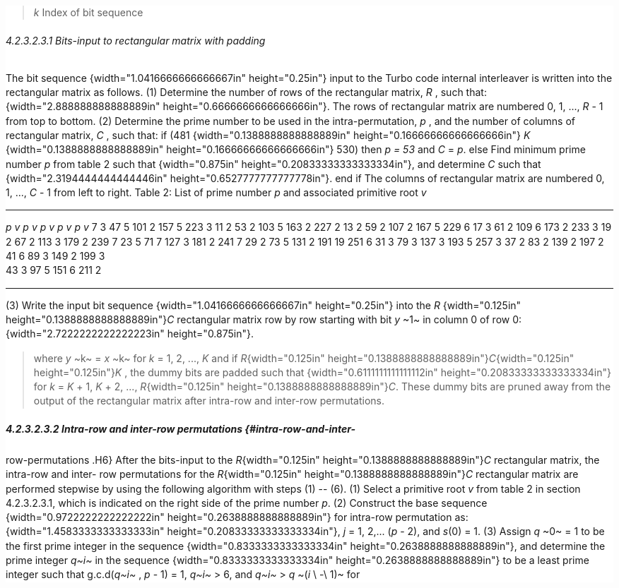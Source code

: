 > _k_ Index of bit sequence
###### 4.2.3.2.3.1 Bits-input to rectangular matrix with padding
The bit sequence {width="1.0416666666666667in" height="0.25in"} input to the
Turbo code internal interleaver is written into the rectangular matrix as
follows.
(1) Determine the number of rows of the rectangular matrix, _R_ , such that:
{width="2.888888888888889in" height="0.6666666666666666in"}.
The rows of rectangular matrix are numbered 0, 1, ..., _R_ \- 1 from top to
bottom.
(2) Determine the prime number to be used in the intra-permutation, _p_ , and
the number of columns of rectangular matrix, _C_ , such that:
if (481 {width="0.1388888888888889in" height="0.16666666666666666in"} _K_
{width="0.1388888888888889in" height="0.16666666666666666in"} 530) then
_p = 53_ and _C_ = _p_.
else
Find minimum prime number _p_ from table 2 such that
{width="0.875in" height="0.20833333333333334in"},
and determine _C_ such that
{width="2.3194444444444446in" height="0.6527777777777778in"}.
end if
The columns of rectangular matrix are numbered 0, 1, ..., _C_ \- 1 from left
to right.
Table 2: List of prime number _p_ and associated primitive root _v_
* * *
_p_ _v_ _p_ _v_ _p_ _v_ _p_ _v_ _p_ _v_ 7 3 47 5 101 2 157 5 223 3 11 2 53 2
103 5 163 2 227 2 13 2 59 2 107 2 167 5 229 6 17 3 61 2 109 6 173 2 233 3 19 2
67 2 113 3 179 2 239 7 23 5 71 7 127 3 181 2 241 7 29 2 73 5 131 2 191 19 251
6 31 3 79 3 137 3 193 5 257 3 37 2 83 2 139 2 197 2  
41 6 89 3 149 2 199 3  
43 3 97 5 151 6 211 2
* * *
(3) Write the input bit sequence {width="1.0416666666666667in"
height="0.25in"} into the _R_ {width="0.125in"
height="0.1388888888888889in"}_C_ rectangular matrix row by row starting with
bit _y_ ~1~ in column 0 of row 0:
{width="2.7222222222222223in" height="0.875in"}.
> where _y_ ~k~ = _x_ ~k~ for _k_ = 1, 2, ..., _K_ and if _R_{width="0.125in"
> height="0.1388888888888889in"}_C_{width="0.125in" height="0.125in"}_K_ , the
> dummy bits are padded such that {width="0.6111111111111112in"
> height="0.20833333333333334in"} for _k_ = _K_ \+ 1, _K_ \+ 2, ...,
> _R_{width="0.125in" height="0.1388888888888889in"}_C_. These dummy bits are
> pruned away from the output of the rectangular matrix after intra-row and
> inter-row permutations.
##### 4.2.3.2.3.2 Intra-row and inter-row permutations {#intra-row-and-inter-
row-permutations .H6}
After the bits-input to the _R_{width="0.125in"
height="0.1388888888888889in"}_C_ rectangular matrix, the intra-row and inter-
row permutations for the _R_{width="0.125in" height="0.1388888888888889in"}_C_
rectangular matrix are performed stepwise by using the following algorithm
with steps (1) -- (6).
(1) Select a primitive root _v_ from table 2 in section 4.2.3.2.3.1, which is
indicated on the right side of the prime number _p_.
(2) Construct the base sequence {width="0.9722222222222222in"
height="0.2638888888888889in"} for intra-row permutation as:
{width="1.4583333333333333in" height="0.20833333333333334in"}, _j_ = 1, 2,...
(_p_ \- 2), and _s_(0) = 1.
(3) Assign _q_ ~0~ = 1 to be the first prime integer in the sequence
{width="0.8333333333333334in" height="0.2638888888888889in"}, and determine
the prime integer _q~i~_ in the sequence {width="0.8333333333333334in"
height="0.2638888888888889in"} to be a least prime integer such that
g.c.d(_q~i~_ , _p_ \- 1) = 1, _q~i~_ > 6, and _q~i~_ > _q_ ~(_i_ \ -\ 1)~ for